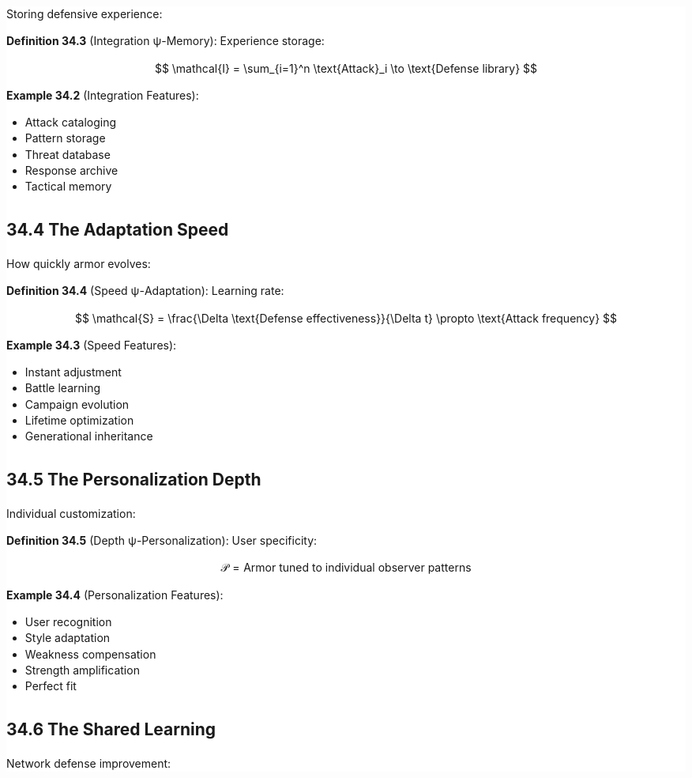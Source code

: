 Storing defensive experience:

**Definition 34.3** (Integration ψ-Memory): Experience storage:

$$
\mathcal{I} = \sum_{i=1}^n \text{Attack}_i \to \text{Defense library}
$$

**Example 34.2** (Integration Features):

- Attack cataloging
- Pattern storage
- Threat database
- Response archive
- Tactical memory

## 34.4 The Adaptation Speed

How quickly armor evolves:

**Definition 34.4** (Speed ψ-Adaptation): Learning rate:

$$
\mathcal{S} = \frac{\Delta \text{Defense effectiveness}}{\Delta t} \propto \text{Attack frequency}
$$

**Example 34.3** (Speed Features):

- Instant adjustment
- Battle learning
- Campaign evolution
- Lifetime optimization
- Generational inheritance

## 34.5 The Personalization Depth

Individual customization:

**Definition 34.5** (Depth ψ-Personalization): User specificity:

$$
\mathcal{P} = \text{Armor tuned to individual observer patterns}
$$

**Example 34.4** (Personalization Features):

- User recognition
- Style adaptation
- Weakness compensation
- Strength amplification
- Perfect fit

## 34.6 The Shared Learning

Network defense improvement:
